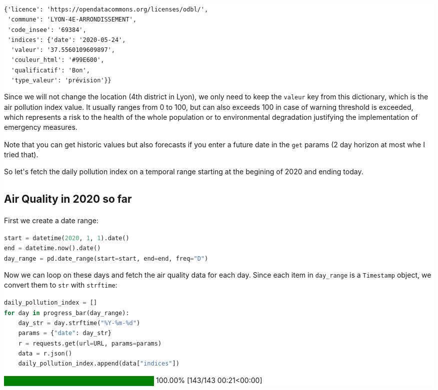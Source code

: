 


    {'licence': 'https://opendatacommons.org/licenses/odbl/',
     'commune': 'LYON-4E-ARRONDISSEMENT',
     'code_insee': '69384',
     'indices': {'date': '2020-05-24',
      'valeur': '37.5560109609897',
      'couleur_html': '#99E600',
      'qualificatif': 'Bon',
      'type_valeur': 'prévision'}}



Since we will not change the location (4th district in Lyon), we only need to keep the `valeur` key from this dictionary, which is the air pollution index value. It usually ranges from 0 to 100, but can also exceeds 100 in case of warning threshold is exceeded, which represents a risk to the health of the whole population or to environmental degradation justifying the implementation of emergency measures.

Note that you can get historic values but also forecasts if you enter a future date in the `get` params (2 day horizon at most whe I tried that).

So let's fetch the daily pollution index on a temporal range starting at the begining of 2020 and ending today.

## Air Quality in 2020 so far

First we create a date range:


```python
start = datetime(2020, 1, 1).date()
end = datetime.now().date()
day_range = pd.date_range(start=start, end=end, freq="D")
```

Now we can loop on these days and fetch the air quality data for each day. Since each item in `day_range` is a `Timestamp` object, we convert them to `str` with `strftime`:


```python
daily_pollution_index = []
for day in progress_bar(day_range):
    day_str = day.strftime("%Y-%m-%d")
    params = {"date": day_str}
    r = requests.get(url=URL, params=params)
    data = r.json()
    daily_pollution_index.append(data["indices"])
```



<div>
    <style>
        /* Turns off some styling */
        progress {
            /* gets rid of default border in Firefox and Opera. */
            border: none;
            /* Needs to be in here for Safari polyfill so background images work as expected. */
            background-size: auto;
        }
        .progress-bar-interrupted, .progress-bar-interrupted::-webkit-progress-bar {
            background: #F44336;
        }
    </style>
  <progress value='143' class='' max='143' style='width:300px; height:20px; vertical-align: middle;'></progress>
  100.00% [143/143 00:21<00:00]
</div>
